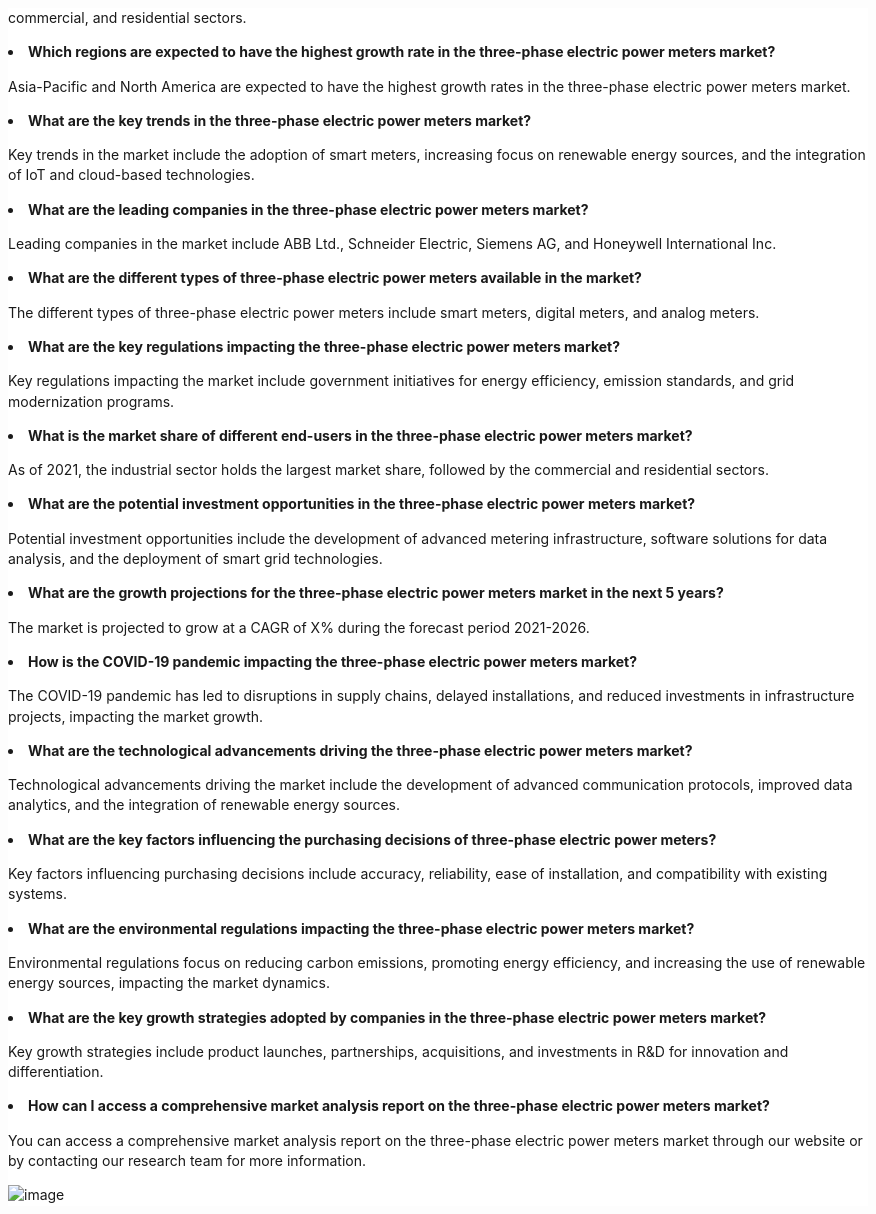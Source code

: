 commercial, and residential sectors.</p>  </li>  <li>    <strong>Which regions are expected to have the highest growth rate in the three-phase electric power meters market?</strong>    <p>Asia-Pacific and North America are expected to have the highest growth rates in the three-phase electric power meters market.</p>  </li>  <li>    <strong>What are the key trends in the three-phase electric power meters market?</strong>    <p>Key trends in the market include the adoption of smart meters, increasing focus on renewable energy sources, and the integration of IoT and cloud-based technologies.</p>  </li>  <li>    <strong>What are the leading companies in the three-phase electric power meters market?</strong>    <p>Leading companies in the market include ABB Ltd., Schneider Electric, Siemens AG, and Honeywell International Inc.</p>  </li>  <li>    <strong>What are the different types of three-phase electric power meters available in the market?</strong>    <p>The different types of three-phase electric power meters include smart meters, digital meters, and analog meters.</p>  </li>  <li>    <strong>What are the key regulations impacting the three-phase electric power meters market?</strong>    <p>Key regulations impacting the market include government initiatives for energy efficiency, emission standards, and grid modernization programs.</p>  </li>  <li>    <strong>What is the market share of different end-users in the three-phase electric power meters market?</strong>    <p>As of 2021, the industrial sector holds the largest market share, followed by the commercial and residential sectors.</p>  </li>  <li>    <strong>What are the potential investment opportunities in the three-phase electric power meters market?</strong>    <p>Potential investment opportunities include the development of advanced metering infrastructure, software solutions for data analysis, and the deployment of smart grid technologies.</p>  </li>  <li>    <strong>What are the growth projections for the three-phase electric power meters market in the next 5 years?</strong>    <p>The market is projected to grow at a CAGR of X% during the forecast period 2021-2026.</p>  </li>  <li>    <strong>How is the COVID-19 pandemic impacting the three-phase electric power meters market?</strong>    <p>The COVID-19 pandemic has led to disruptions in supply chains, delayed installations, and reduced investments in infrastructure projects, impacting the market growth.</p>  </li>  <li>    <strong>What are the technological advancements driving the three-phase electric power meters market?</strong>    <p>Technological advancements driving the market include the development of advanced communication protocols, improved data analytics, and the integration of renewable energy sources.</p>  </li>  <li>    <strong>What are the key factors influencing the purchasing decisions of three-phase electric power meters?</strong>    <p>Key factors influencing purchasing decisions include accuracy, reliability, ease of installation, and compatibility with existing systems.</p>  </li>  <li>    <strong>What are the environmental regulations impacting the three-phase electric power meters market?</strong>    <p>Environmental regulations focus on reducing carbon emissions, promoting energy efficiency, and increasing the use of renewable energy sources, impacting the market dynamics.</p>  </li>  <li>    <strong>What are the key growth strategies adopted by companies in the three-phase electric power meters market?</strong>    <p>Key growth strategies include product launches, partnerships, acquisitions, and investments in R&D for innovation and differentiation.</p>  </li>  <li>    <strong>How can I access a comprehensive market analysis report on the three-phase electric power meters market?</strong>    <p>You can access a comprehensive market analysis report on the three-phase electric power meters market through our website or by contacting our research team for more information.</p>  </li></ol></strong></p>
![image](https://github.com/user-attachments/assets/87049d0b-fa18-4465-9476-b94d879f56cf)
